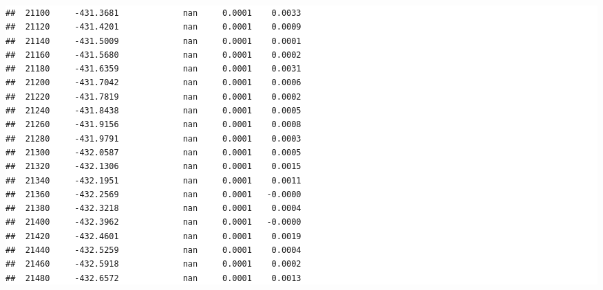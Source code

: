     ##  21100     -431.3681             nan     0.0001    0.0033
    ##  21120     -431.4201             nan     0.0001    0.0009
    ##  21140     -431.5009             nan     0.0001    0.0001
    ##  21160     -431.5680             nan     0.0001    0.0002
    ##  21180     -431.6359             nan     0.0001    0.0031
    ##  21200     -431.7042             nan     0.0001    0.0006
    ##  21220     -431.7819             nan     0.0001    0.0002
    ##  21240     -431.8438             nan     0.0001    0.0005
    ##  21260     -431.9156             nan     0.0001    0.0008
    ##  21280     -431.9791             nan     0.0001    0.0003
    ##  21300     -432.0587             nan     0.0001    0.0005
    ##  21320     -432.1306             nan     0.0001    0.0015
    ##  21340     -432.1951             nan     0.0001    0.0011
    ##  21360     -432.2569             nan     0.0001   -0.0000
    ##  21380     -432.3218             nan     0.0001    0.0004
    ##  21400     -432.3962             nan     0.0001   -0.0000
    ##  21420     -432.4601             nan     0.0001    0.0019
    ##  21440     -432.5259             nan     0.0001    0.0004
    ##  21460     -432.5918             nan     0.0001    0.0002
    ##  21480     -432.6572             nan     0.0001    0.0013